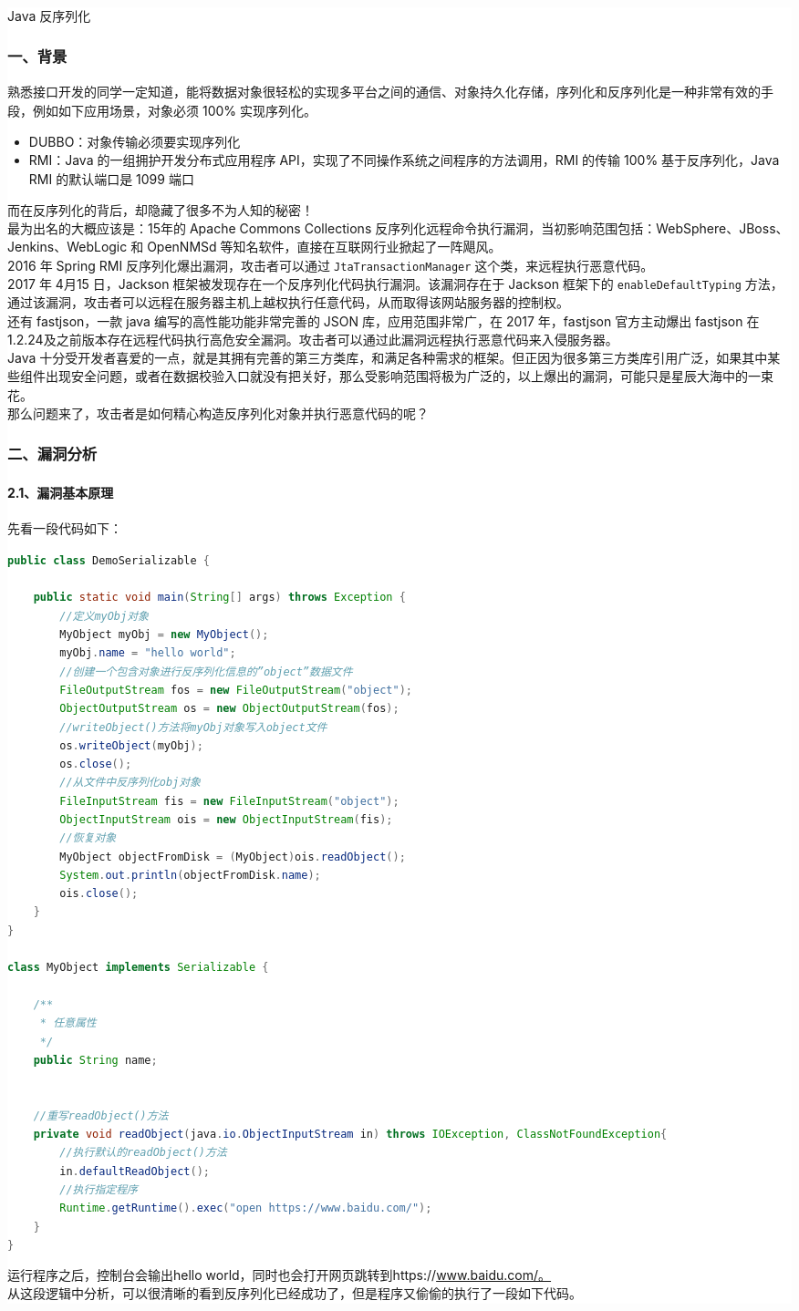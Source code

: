 Java 反序列化
<a name="zVJcs"></a>
### 一、背景
熟悉接口开发的同学一定知道，能将数据对象很轻松的实现多平台之间的通信、对象持久化存储，序列化和反序列化是一种非常有效的手段，例如如下应用场景，对象必须 100% 实现序列化。

- DUBBO：对象传输必须要实现序列化
- RMI：Java 的一组拥护开发分布式应用程序 API，实现了不同操作系统之间程序的方法调用，RMI 的传输 100% 基于反序列化，Java RMI 的默认端口是 1099 端口

而在反序列化的背后，却隐藏了很多不为人知的秘密！<br />最为出名的大概应该是：15年的 Apache Commons Collections 反序列化远程命令执行漏洞，当初影响范围包括：WebSphere、JBoss、Jenkins、WebLogic 和 OpenNMSd 等知名软件，直接在互联网行业掀起了一阵飓风。<br />2016 年 Spring RMI 反序列化爆出漏洞，攻击者可以通过 `JtaTransactionManager` 这个类，来远程执行恶意代码。<br />2017 年 4月15 日，Jackson 框架被发现存在一个反序列化代码执行漏洞。该漏洞存在于 Jackson 框架下的 `enableDefaultTyping` 方法，通过该漏洞，攻击者可以远程在服务器主机上越权执行任意代码，从而取得该网站服务器的控制权。<br />还有 fastjson，一款 java 编写的高性能功能非常完善的 JSON 库，应用范围非常广，在 2017 年，fastjson 官方主动爆出 fastjson 在1.2.24及之前版本存在远程代码执行高危安全漏洞。攻击者可以通过此漏洞远程执行恶意代码来入侵服务器。<br />Java 十分受开发者喜爱的一点，就是其拥有完善的第三方类库，和满足各种需求的框架。但正因为很多第三方类库引用广泛，如果其中某些组件出现安全问题，或者在数据校验入口就没有把关好，那么受影响范围将极为广泛的，以上爆出的漏洞，可能只是星辰大海中的一束花。<br />那么问题来了，攻击者是如何精心构造反序列化对象并执行恶意代码的呢？
<a name="wLBEu"></a>
### 二、漏洞分析
<a name="g7rd0"></a>
#### 2.1、漏洞基本原理
先看一段代码如下：
```java
public class DemoSerializable {

    public static void main(String[] args) throws Exception {
        //定义myObj对象
        MyObject myObj = new MyObject();
        myObj.name = "hello world";
        //创建一个包含对象进行反序列化信息的”object”数据文件
        FileOutputStream fos = new FileOutputStream("object");
        ObjectOutputStream os = new ObjectOutputStream(fos);
        //writeObject()方法将myObj对象写入object文件
        os.writeObject(myObj);
        os.close();
        //从文件中反序列化obj对象
        FileInputStream fis = new FileInputStream("object");
        ObjectInputStream ois = new ObjectInputStream(fis);
        //恢复对象
        MyObject objectFromDisk = (MyObject)ois.readObject();
        System.out.println(objectFromDisk.name);
        ois.close();
    }
}

class MyObject implements Serializable {

    /**
     * 任意属性
     */
    public String name;


    //重写readObject()方法
    private void readObject(java.io.ObjectInputStream in) throws IOException, ClassNotFoundException{
        //执行默认的readObject()方法
        in.defaultReadObject();
        //执行指定程序
        Runtime.getRuntime().exec("open https://www.baidu.com/");
    }
}
```
运行程序之后，控制台会输出hello world，同时也会打开网页跳转到https://www.baidu.com/。<br />从这段逻辑中分析，可以很清晰的看到反序列化已经成功了，但是程序又偷偷的执行了一段如下代码。